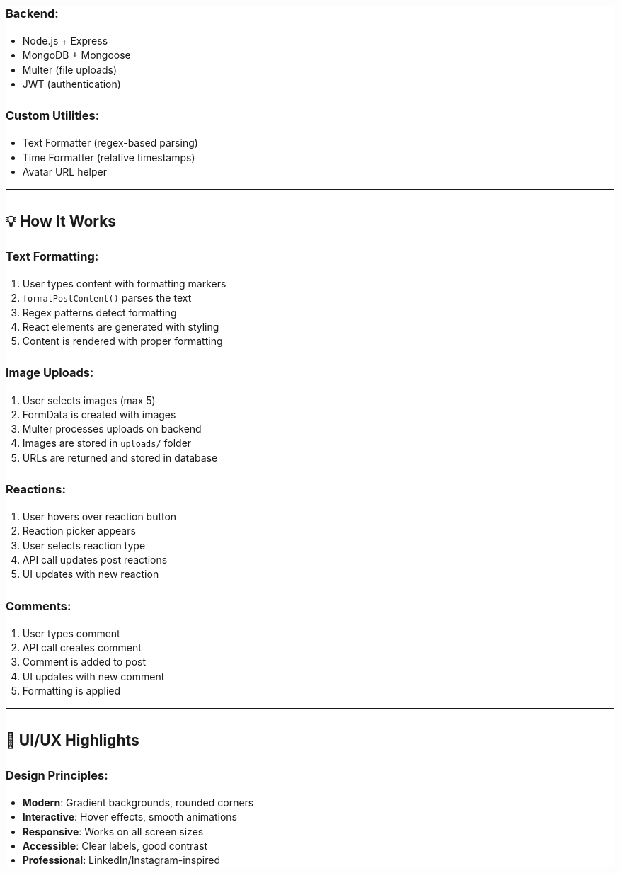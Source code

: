 ### Backend:
- Node.js + Express
- MongoDB + Mongoose
- Multer (file uploads)
- JWT (authentication)

### Custom Utilities:
- Text Formatter (regex-based parsing)
- Time Formatter (relative timestamps)
- Avatar URL helper

---

## 💡 How It Works

### Text Formatting:
1. User types content with formatting markers
2. `formatPostContent()` parses the text
3. Regex patterns detect formatting
4. React elements are generated with styling
5. Content is rendered with proper formatting

### Image Uploads:
1. User selects images (max 5)
2. FormData is created with images
3. Multer processes uploads on backend
4. Images are stored in `uploads/` folder
5. URLs are returned and stored in database

### Reactions:
1. User hovers over reaction button
2. Reaction picker appears
3. User selects reaction type
4. API call updates post reactions
5. UI updates with new reaction

### Comments:
1. User types comment
2. API call creates comment
3. Comment is added to post
4. UI updates with new comment
5. Formatting is applied

---

## 🎨 UI/UX Highlights

### Design Principles:
- **Modern**: Gradient backgrounds, rounded corners
- **Interactive**: Hover effects, smooth animations
- **Responsive**: Works on all screen sizes
- **Accessible**: Clear labels, good contrast
- **Professional**: LinkedIn/Instagram-inspired
